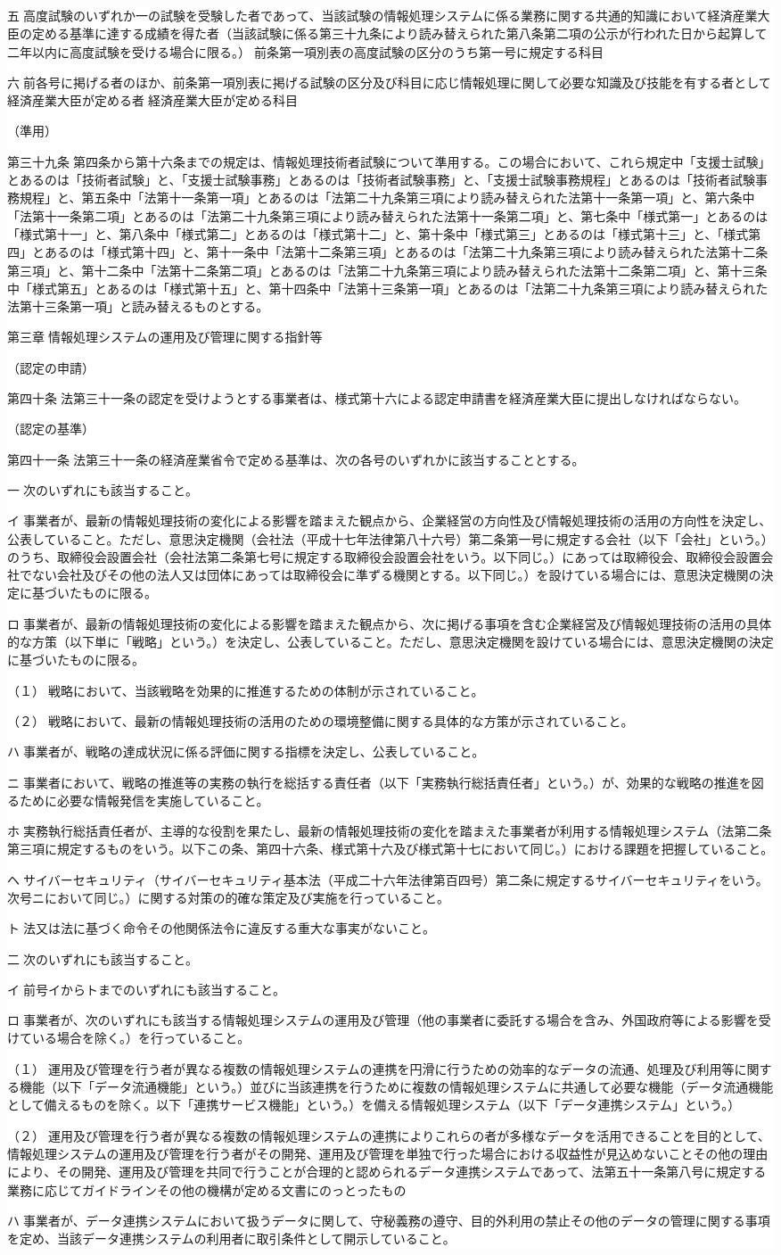 五 高度試験のいずれか一の試験を受験した者であって、当該試験の情報処理システムに係る業務に関する共通的知識において経済産業大臣の定める基準に達する成績を得た者（当該試験に係る第三十九条により読み替えられた第八条第二項の公示が行われた日から起算して二年以内に高度試験を受ける場合に限る。） 前条第一項別表の高度試験の区分のうち第一号に規定する科目

六 前各号に掲げる者のほか、前条第一項別表に掲げる試験の区分及び科目に応じ情報処理に関して必要な知識及び技能を有する者として経済産業大臣が定める者 経済産業大臣が定める科目

（準用）

第三十九条 第四条から第十六条までの規定は、情報処理技術者試験について準用する。この場合において、これら規定中「支援士試験」とあるのは「技術者試験」と、「支援士試験事務」とあるのは「技術者試験事務」と、「支援士試験事務規程」とあるのは「技術者試験事務規程」と、第五条中「法第十一条第一項」とあるのは「法第二十九条第三項により読み替えられた法第十一条第一項」と、第六条中「法第十一条第二項」とあるのは「法第二十九条第三項により読み替えられた法第十一条第二項」と、第七条中「様式第一」とあるのは「様式第十一」と、第八条中「様式第二」とあるのは「様式第十二」と、第十条中「様式第三」とあるのは「様式第十三」と、「様式第四」とあるのは「様式第十四」と、第十一条中「法第十二条第三項」とあるのは「法第二十九条第三項により読み替えられた法第十二条第三項」と、第十二条中「法第十二条第二項」とあるのは「法第二十九条第三項により読み替えられた法第十二条第二項」と、第十三条中「様式第五」とあるのは「様式第十五」と、第十四条中「法第十三条第一項」とあるのは「法第二十九条第三項により読み替えられた法第十三条第一項」と読み替えるものとする。

第三章 情報処理システムの運用及び管理に関する指針等

（認定の申請）

第四十条 法第三十一条の認定を受けようとする事業者は、様式第十六による認定申請書を経済産業大臣に提出しなければならない。

（認定の基準）

第四十一条 法第三十一条の経済産業省令で定める基準は、次の各号のいずれかに該当することとする。

一 次のいずれにも該当すること。

イ 事業者が、最新の情報処理技術の変化による影響を踏まえた観点から、企業経営の方向性及び情報処理技術の活用の方向性を決定し、公表していること。ただし、意思決定機関（会社法（平成十七年法律第八十六号）第二条第一号に規定する会社（以下「会社」という。）のうち、取締役会設置会社（会社法第二条第七号に規定する取締役会設置会社をいう。以下同じ。）にあっては取締役会、取締役会設置会社でない会社及びその他の法人又は団体にあっては取締役会に準ずる機関とする。以下同じ。）を設けている場合には、意思決定機関の決定に基づいたものに限る。

ロ 事業者が、最新の情報処理技術の変化による影響を踏まえた観点から、次に掲げる事項を含む企業経営及び情報処理技術の活用の具体的な方策（以下単に「戦略」という。）を決定し、公表していること。ただし、意思決定機関を設けている場合には、意思決定機関の決定に基づいたものに限る。

（１） 戦略において、当該戦略を効果的に推進するための体制が示されていること。

（２） 戦略において、最新の情報処理技術の活用のための環境整備に関する具体的な方策が示されていること。

ハ 事業者が、戦略の達成状況に係る評価に関する指標を決定し、公表していること。

ニ 事業者において、戦略の推進等の実務の執行を総括する責任者（以下「実務執行総括責任者」という。）が、効果的な戦略の推進を図るために必要な情報発信を実施していること。

ホ 実務執行総括責任者が、主導的な役割を果たし、最新の情報処理技術の変化を踏まえた事業者が利用する情報処理システム（法第二条第三項に規定するものをいう。以下この条、第四十六条、様式第十六及び様式第十七において同じ。）における課題を把握していること。

ヘ サイバーセキュリティ（サイバーセキュリティ基本法（平成二十六年法律第百四号）第二条に規定するサイバーセキュリティをいう。次号ニにおいて同じ。）に関する対策の的確な策定及び実施を行っていること。

ト 法又は法に基づく命令その他関係法令に違反する重大な事実がないこと。

二 次のいずれにも該当すること。

イ 前号イからトまでのいずれにも該当すること。

ロ 事業者が、次のいずれにも該当する情報処理システムの運用及び管理（他の事業者に委託する場合を含み、外国政府等による影響を受けている場合を除く。）を行っていること。

（１） 運用及び管理を行う者が異なる複数の情報処理システムの連携を円滑に行うための効率的なデータの流通、処理及び利用等に関する機能（以下「データ流通機能」という。）並びに当該連携を行うために複数の情報処理システムに共通して必要な機能（データ流通機能として備えるものを除く。以下「連携サービス機能」という。）を備える情報処理システム（以下「データ連携システム」という。）

（２） 運用及び管理を行う者が異なる複数の情報処理システムの連携によりこれらの者が多様なデータを活用できることを目的として、情報処理システムの運用及び管理を行う者がその開発、運用及び管理を単独で行った場合における収益性が見込めないことその他の理由により、その開発、運用及び管理を共同で行うことが合理的と認められるデータ連携システムであって、法第五十一条第八号に規定する業務に応じてガイドラインその他の機構が定める文書にのっとったもの

ハ 事業者が、データ連携システムにおいて扱うデータに関して、守秘義務の遵守、目的外利用の禁止その他のデータの管理に関する事項を定め、当該データ連携システムの利用者に取引条件として開示していること。
